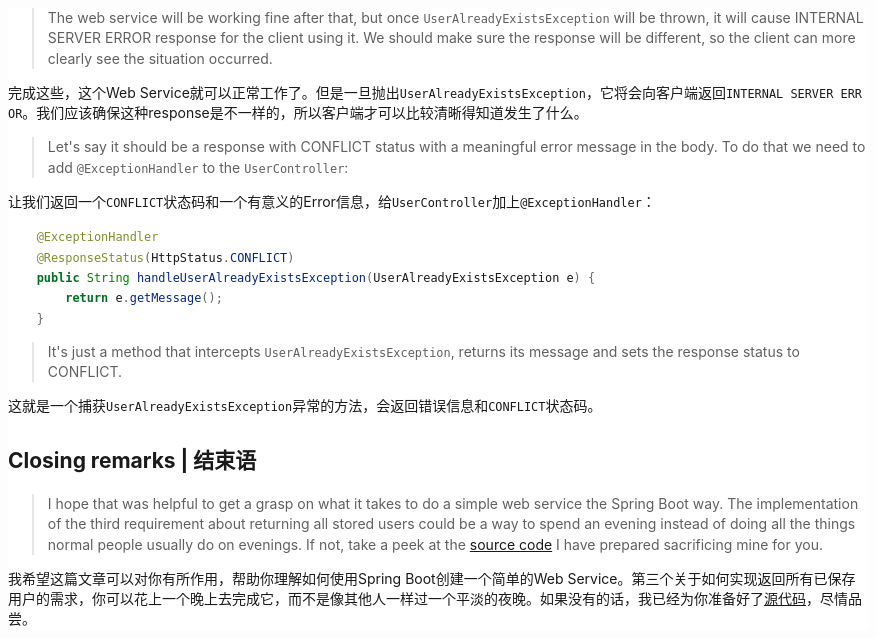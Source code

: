 > The web service will be working fine after that, but once `UserAlreadyExistsException` will be thrown, it will cause INTERNAL SERVER ERROR response for the client using it. We should make sure the response will be different, so the client can more clearly see the situation occurred.

完成这些，这个Web Service就可以正常工作了。但是一旦抛出`UserAlreadyExistsException`，它将会向客户端返回`INTERNAL SERVER ERROR`。我们应该确保这种response是不一样的，所以客户端才可以比较清晰得知道发生了什么。

> Let's say it should be a response with CONFLICT status with a meaningful error message in the body. To do that we need to add `@ExceptionHandler` to the `UserController`:

让我们返回一个`CONFLICT`状态码和一个有意义的Error信息，给`UserController`加上`@ExceptionHandler`：

```java
    @ExceptionHandler
    @ResponseStatus(HttpStatus.CONFLICT)
    public String handleUserAlreadyExistsException(UserAlreadyExistsException e) {
        return e.getMessage();
    }
```

> It's just a method that intercepts `UserAlreadyExistsException`, returns its message and sets the response status to CONFLICT.

这就是一个捕获`UserAlreadyExistsException`异常的方法，会返回错误信息和`CONFLICT`状态码。

## Closing remarks | 结束语

> I hope that was helpful to get a grasp on what it takes to do a simple web service the Spring Boot way. The implementation of the third requirement about returning all stored users could be a way to spend an evening instead of doing all the things normal people usually do on evenings. If not, take a peek at the [source code](https://github.com/bkielczewski/example-spring-boot-rest) I have prepared sacrificing mine for you.

我希望这篇文章可以对你有所作用，帮助你理解如何使用Spring Boot创建一个简单的Web Service。第三个关于如何实现返回所有已保存用户的需求，你可以花上一个晚上去完成它，而不是像其他人一样过一个平淡的夜晚。如果没有的话，我已经为你准备好了[源代码](https://github.com/bkielczewski/example-spring-boot-rest)，尽情品尝。
